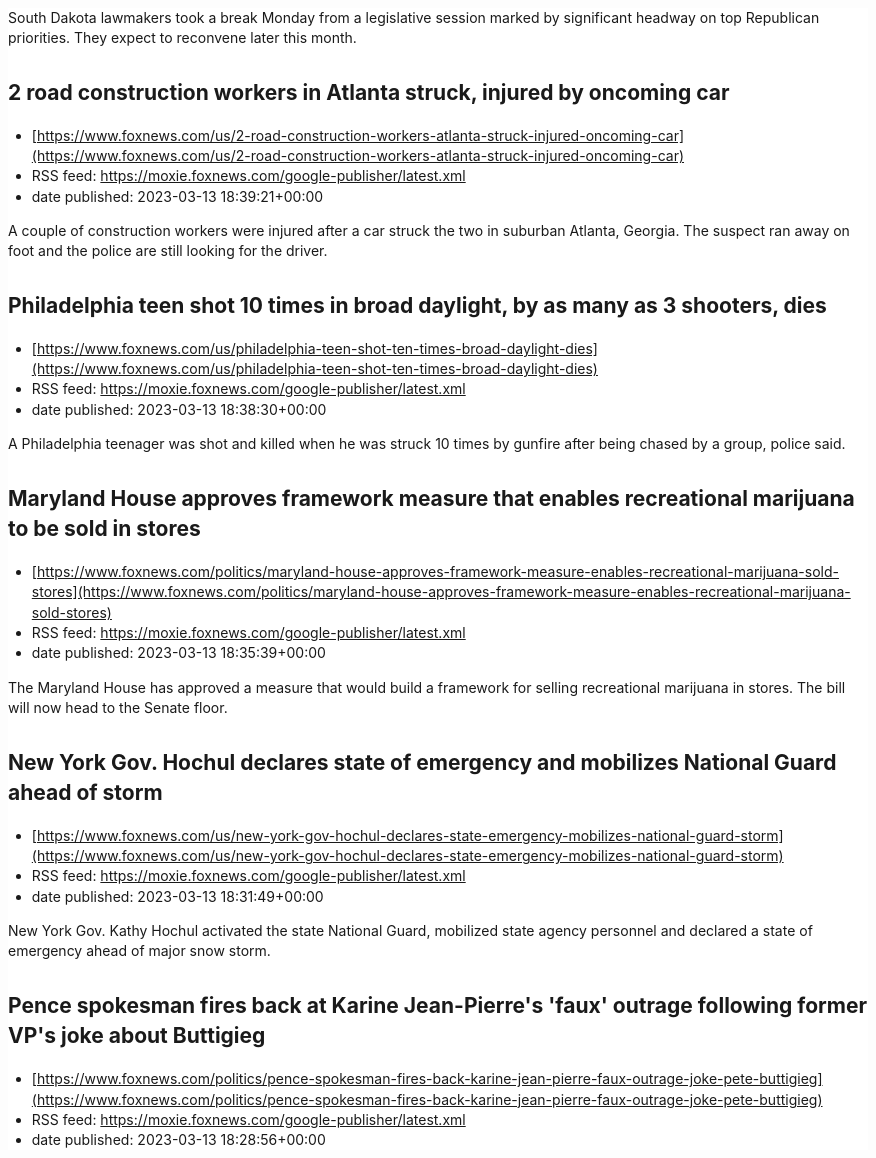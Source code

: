 South Dakota lawmakers took a break Monday from a legislative session marked by significant headway on top Republican priorities. They expect to reconvene later this month.

## 2 road construction workers in Atlanta struck, injured by oncoming car
 - [https://www.foxnews.com/us/2-road-construction-workers-atlanta-struck-injured-oncoming-car](https://www.foxnews.com/us/2-road-construction-workers-atlanta-struck-injured-oncoming-car)
 - RSS feed: https://moxie.foxnews.com/google-publisher/latest.xml
 - date published: 2023-03-13 18:39:21+00:00

A couple of construction workers were injured after a car struck the two in suburban Atlanta, Georgia. The suspect ran away on foot and the police are still looking for the driver.

## Philadelphia teen shot 10 times in broad daylight, by as many as 3 shooters, dies
 - [https://www.foxnews.com/us/philadelphia-teen-shot-ten-times-broad-daylight-dies](https://www.foxnews.com/us/philadelphia-teen-shot-ten-times-broad-daylight-dies)
 - RSS feed: https://moxie.foxnews.com/google-publisher/latest.xml
 - date published: 2023-03-13 18:38:30+00:00

A Philadelphia teenager was shot and killed when he was struck 10 times by gunfire after being chased by a group, police said.

## Maryland House approves framework measure that enables recreational marijuana to be sold in stores
 - [https://www.foxnews.com/politics/maryland-house-approves-framework-measure-enables-recreational-marijuana-sold-stores](https://www.foxnews.com/politics/maryland-house-approves-framework-measure-enables-recreational-marijuana-sold-stores)
 - RSS feed: https://moxie.foxnews.com/google-publisher/latest.xml
 - date published: 2023-03-13 18:35:39+00:00

The Maryland House has approved a measure that would build a framework for selling recreational marijuana in stores. The bill will now head to the Senate floor.

## New York Gov. Hochul declares state of emergency and mobilizes National Guard ahead of storm
 - [https://www.foxnews.com/us/new-york-gov-hochul-declares-state-emergency-mobilizes-national-guard-storm](https://www.foxnews.com/us/new-york-gov-hochul-declares-state-emergency-mobilizes-national-guard-storm)
 - RSS feed: https://moxie.foxnews.com/google-publisher/latest.xml
 - date published: 2023-03-13 18:31:49+00:00

New York Gov. Kathy Hochul activated the state National Guard, mobilized state agency personnel and declared a state of emergency ahead of major snow storm.

## Pence spokesman fires back at Karine Jean-Pierre's 'faux' outrage following former VP's joke about Buttigieg
 - [https://www.foxnews.com/politics/pence-spokesman-fires-back-karine-jean-pierre-faux-outrage-joke-pete-buttigieg](https://www.foxnews.com/politics/pence-spokesman-fires-back-karine-jean-pierre-faux-outrage-joke-pete-buttigieg)
 - RSS feed: https://moxie.foxnews.com/google-publisher/latest.xml
 - date published: 2023-03-13 18:28:56+00:00
